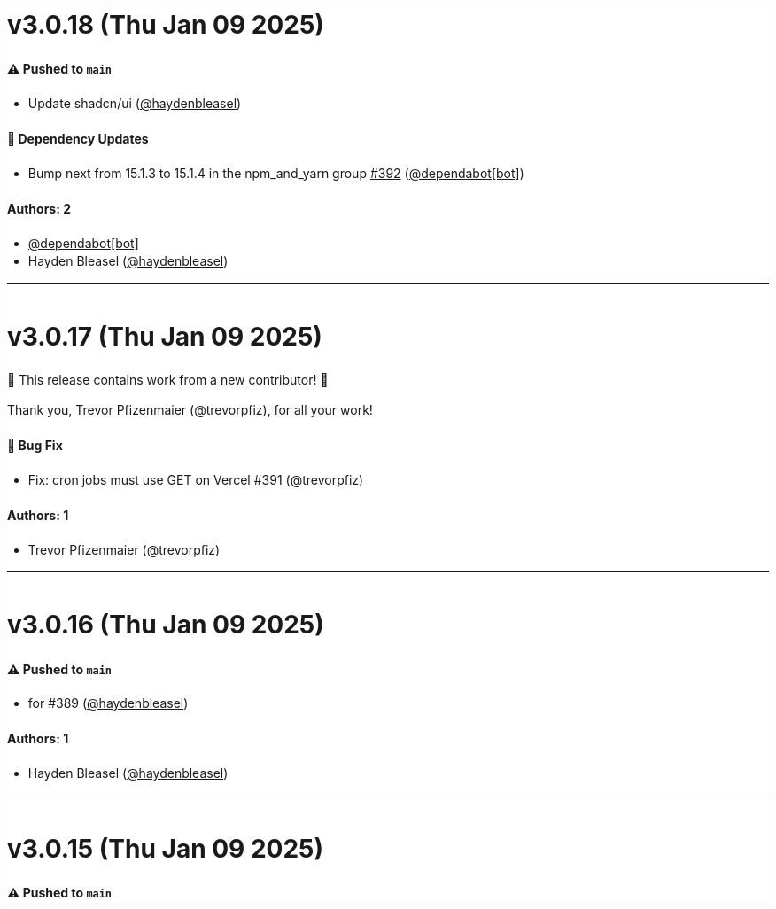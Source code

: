 
# v3.0.18 (Thu Jan 09 2025)

#### ⚠️ Pushed to `main`

- Update shadcn/ui ([@haydenbleasel](https://github.com/haydenbleasel))

#### 🔩 Dependency Updates

- Bump next from 15.1.3 to 15.1.4 in the npm_and_yarn group [#392](https://github.com/haydenbleasel/next-forge/pull/392) ([@dependabot[bot]](https://github.com/dependabot[bot]))

#### Authors: 2

- [@dependabot[bot]](https://github.com/dependabot[bot])
- Hayden Bleasel ([@haydenbleasel](https://github.com/haydenbleasel))

---

# v3.0.17 (Thu Jan 09 2025)

:tada: This release contains work from a new contributor! :tada:

Thank you, Trevor Pfizenmaier ([@trevorpfiz](https://github.com/trevorpfiz)), for all your work!

#### 🐛 Bug Fix

- Fix: cron jobs must use GET on Vercel [#391](https://github.com/haydenbleasel/next-forge/pull/391) ([@trevorpfiz](https://github.com/trevorpfiz))

#### Authors: 1

- Trevor Pfizenmaier ([@trevorpfiz](https://github.com/trevorpfiz))

---

# v3.0.16 (Thu Jan 09 2025)

#### ⚠️ Pushed to `main`

- for #389 ([@haydenbleasel](https://github.com/haydenbleasel))

#### Authors: 1

- Hayden Bleasel ([@haydenbleasel](https://github.com/haydenbleasel))

---

# v3.0.15 (Thu Jan 09 2025)

#### ⚠️ Pushed to `main`
